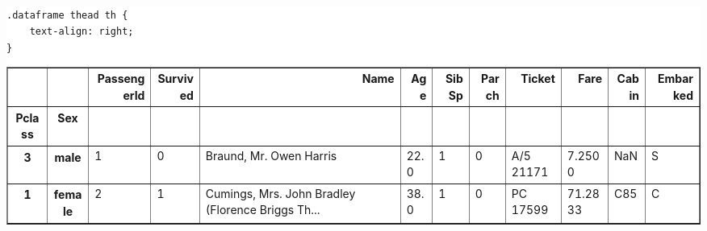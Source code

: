     .dataframe thead th {
        text-align: right;
    }
</style>
<table border="1" class="dataframe">
  <thead>
    <tr style="text-align: right;">
      <th></th>
      <th></th>
      <th>PassengerId</th>
      <th>Survived</th>
      <th>Name</th>
      <th>Age</th>
      <th>SibSp</th>
      <th>Parch</th>
      <th>Ticket</th>
      <th>Fare</th>
      <th>Cabin</th>
      <th>Embarked</th>
    </tr>
    <tr>
      <th>Pclass</th>
      <th>Sex</th>
      <th></th>
      <th></th>
      <th></th>
      <th></th>
      <th></th>
      <th></th>
      <th></th>
      <th></th>
      <th></th>
      <th></th>
    </tr>
  </thead>
  <tbody>
    <tr>
      <th>3</th>
      <th>male</th>
      <td>1</td>
      <td>0</td>
      <td>Braund, Mr. Owen Harris</td>
      <td>22.0</td>
      <td>1</td>
      <td>0</td>
      <td>A/5 21171</td>
      <td>7.2500</td>
      <td>NaN</td>
      <td>S</td>
    </tr>
    <tr>
      <th>1</th>
      <th>female</th>
      <td>2</td>
      <td>1</td>
      <td>Cumings, Mrs. John Bradley (Florence Briggs Th...</td>
      <td>38.0</td>
      <td>1</td>
      <td>0</td>
      <td>PC 17599</td>
      <td>71.2833</td>
      <td>C85</td>
      <td>C</td>
    </tr>